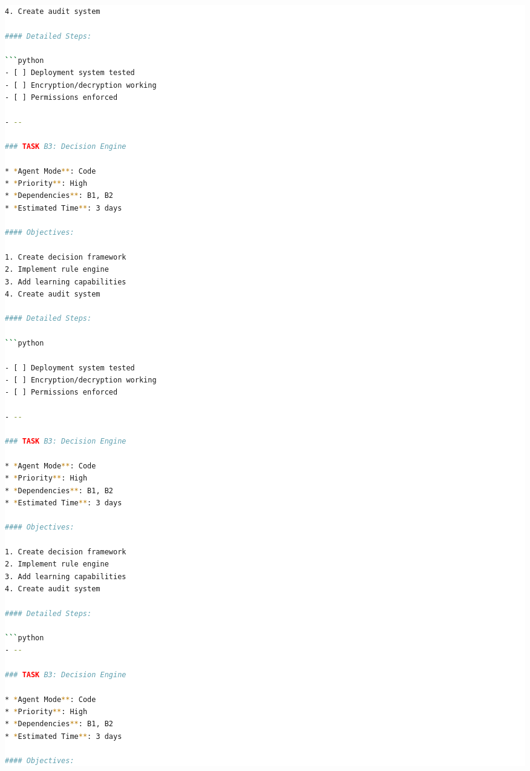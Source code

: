 ```bash
4. Create audit system

#### Detailed Steps:

```python
- [ ] Deployment system tested
- [ ] Encryption/decryption working
- [ ] Permissions enforced

- --

### TASK B3: Decision Engine

* *Agent Mode**: Code
* *Priority**: High
* *Dependencies**: B1, B2
* *Estimated Time**: 3 days

#### Objectives:

1. Create decision framework
2. Implement rule engine
3. Add learning capabilities
4. Create audit system

#### Detailed Steps:

```python

- [ ] Deployment system tested
- [ ] Encryption/decryption working
- [ ] Permissions enforced

- --

### TASK B3: Decision Engine

* *Agent Mode**: Code
* *Priority**: High
* *Dependencies**: B1, B2
* *Estimated Time**: 3 days

#### Objectives:

1. Create decision framework
2. Implement rule engine
3. Add learning capabilities
4. Create audit system

#### Detailed Steps:

```python
- --

### TASK B3: Decision Engine

* *Agent Mode**: Code
* *Priority**: High
* *Dependencies**: B1, B2
* *Estimated Time**: 3 days

#### Objectives:

```